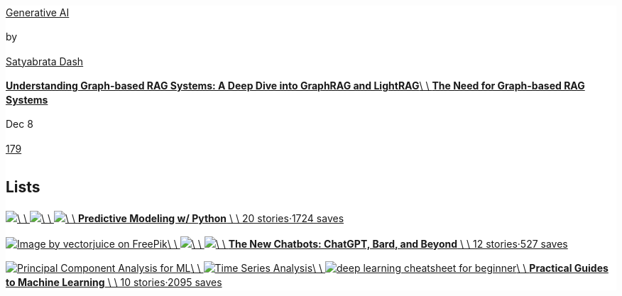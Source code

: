 [Generative AI](https://generativeai.pub/?source=post_page---read_next_recirc--3c904622edd7----1---------------------9eec06d7_ad03_49af_b64d_643350175ef4-------)

by

[Satyabrata Dash](https://medium.com/@dashingSat?source=post_page---read_next_recirc--3c904622edd7----1---------------------9eec06d7_ad03_49af_b64d_643350175ef4-------)

[**Understanding Graph-based RAG Systems: A Deep Dive into GraphRAG and LightRAG**\\
\\
**The Need for Graph-based RAG Systems**](https://medium.com/@dashingSat/understanding-graph-based-rag-systems-a-deep-dive-into-graphrag-and-lightrag-daf4f982d7d9?source=post_page---read_next_recirc--3c904622edd7----1---------------------9eec06d7_ad03_49af_b64d_643350175ef4-------)

Dec 8

[179](https://medium.com/@dashingSat/understanding-graph-based-rag-systems-a-deep-dive-into-graphrag-and-lightrag-daf4f982d7d9?source=post_page---read_next_recirc--3c904622edd7----1---------------------9eec06d7_ad03_49af_b64d_643350175ef4-------)

## Lists

[![](https://miro.medium.com/v2/resize:fill:48:48/0*r4yjMpEmqzHCUvWC.jpg)\\
\\
![](https://miro.medium.com/v2/resize:fill:48:48/1*bv2KUVNLi2sFNjBTdoBmWw.png)\\
\\
![](https://miro.medium.com/v2/resize:fill:48:48/0*zsngbTOmFCy6sUCx.jpeg)\\
\\
**Predictive Modeling w/ Python** \\
\\
20 stories·1724 saves](https://medium.com/@ben.putney/list/predictive-modeling-w-python-e3668ea008e1?source=post_page---read_next_recirc--3c904622edd7--------------------------------)

[![Image by vectorjuice on FreePik](https://miro.medium.com/v2/resize:fill:48:48/0*3OsUtsnlTx9Svm4c.jpg)\\
\\
![](https://miro.medium.com/v2/resize:fill:48:48/1*IPZF1hcDWwpPqOz2vL7NxQ.png)\\
\\
![](https://miro.medium.com/v2/resize:fill:48:48/1*0fHUKyg3xtpNWpop35PR4g.png)\\
\\
**The New Chatbots: ChatGPT, Bard, and Beyond** \\
\\
12 stories·527 saves](https://medium.com/@MediumStaff/list/the-new-chatbots-chatgpt-bard-and-beyond-5969c7449b7f?source=post_page---read_next_recirc--3c904622edd7--------------------------------)

[![Principal Component Analysis for ML](https://miro.medium.com/v2/resize:fill:48:48/1*swd_PY6vTCyPnsgBYoFZfA.png)\\
\\
![Time Series Analysis](https://miro.medium.com/v2/resize:fill:48:48/1*8sSAHftNwd_RNJ3k4VA0pA.png)\\
\\
![deep learning cheatsheet for beginner](https://miro.medium.com/v2/resize:fill:48:48/1*uNyD4yNMH-DnOel1wzxOOA.png)\\
\\
**Practical Guides to Machine Learning** \\
\\
10 stories·2095 saves](https://destingong.medium.com/list/practical-guides-to-machine-learning-a877c2a39884?source=post_page---read_next_recirc--3c904622edd7--------------------------------)
